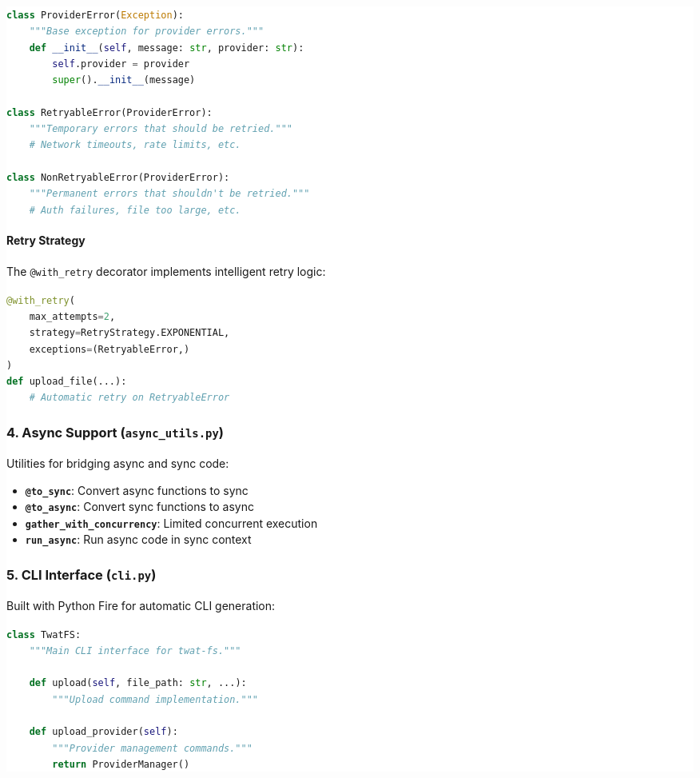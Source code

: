 ```python
class ProviderError(Exception):
    """Base exception for provider errors."""
    def __init__(self, message: str, provider: str):
        self.provider = provider
        super().__init__(message)

class RetryableError(ProviderError):
    """Temporary errors that should be retried."""
    # Network timeouts, rate limits, etc.

class NonRetryableError(ProviderError):
    """Permanent errors that shouldn't be retried."""
    # Auth failures, file too large, etc.
```

#### Retry Strategy

The `@with_retry` decorator implements intelligent retry logic:

```python
@with_retry(
    max_attempts=2,
    strategy=RetryStrategy.EXPONENTIAL,
    exceptions=(RetryableError,)
)
def upload_file(...):
    # Automatic retry on RetryableError
```

### 4. Async Support (`async_utils.py`)

Utilities for bridging async and sync code:

- **`@to_sync`**: Convert async functions to sync
- **`@to_async`**: Convert sync functions to async
- **`gather_with_concurrency`**: Limited concurrent execution
- **`run_async`**: Run async code in sync context

### 5. CLI Interface (`cli.py`)

Built with Python Fire for automatic CLI generation:

```python
class TwatFS:
    """Main CLI interface for twat-fs."""
    
    def upload(self, file_path: str, ...):
        """Upload command implementation."""
    
    def upload_provider(self):
        """Provider management commands."""
        return ProviderManager()
```
